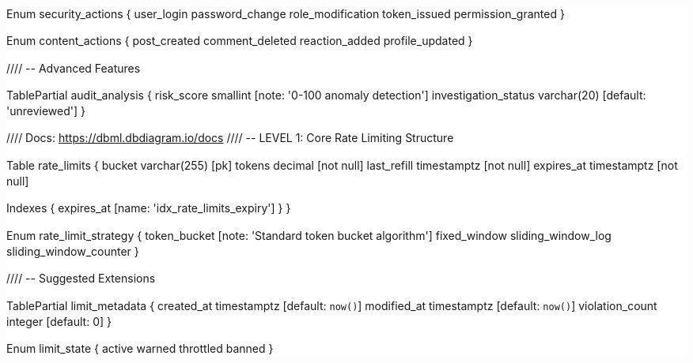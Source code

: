 Enum security_actions {
user_login
password_change
role_modification
token_issued
permission_granted
}

Enum content_actions {
post_created
comment_deleted
reaction_added
profile_updated
}

//// -- Advanced Features

TablePartial audit_analysis {
risk_score smallint [note: '0-100 anomaly detection']
investigation_status varchar(20) [default: 'unreviewed']
}

//// Docs: https://dbml.dbdiagram.io/docs
//// -- LEVEL 1: Core Rate Limiting Structure

Table rate_limits {
bucket varchar(255) [pk]
tokens decimal [not null]
last_refill timestamptz [not null]
expires_at timestamptz [not null]

Indexes {
expires_at [name: 'idx_rate_limits_expiry']
}
}

Enum rate_limit_strategy {
token_bucket [note: 'Standard token bucket algorithm']
fixed_window
sliding_window_log
sliding_window_counter
}

//// -- Suggested Extensions

TablePartial limit_metadata {
created_at timestamptz [default: `now()`]
modified_at timestamptz [default: `now()`]
violation_count integer [default: 0]
}

Enum limit_state {
active
warned
throttled
banned
}
